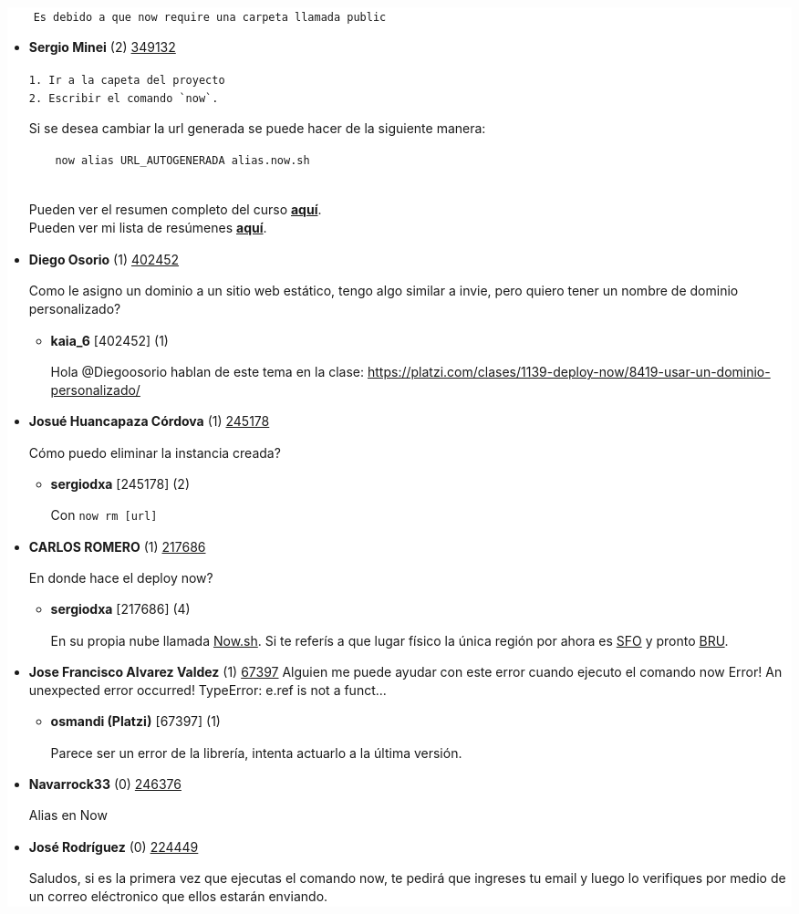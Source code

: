 		Es debido a que now require una carpeta llamada public

* **Sergio Minei** (2) [349132](https://platzi.com/comentario/349132/) 

	  1. Ir a la capeta del proyecto
	  2. Escribir el comando `now`.
	
	
	
	Si se desea cambiar la url generada se puede hacer de la siguiente manera:
	``` 
	    now alias URL_AUTOGENERADA alias.now.sh
	    
	```
	
	Pueden ver el resumen completo del curso **[aquí](https://github.com/MineiToshio/CursosPlatzi/tree/master/Curso%20de%20Deploy%20con%20Now.sh)**.  
	Pueden ver mi lista de resúmenes **[aquí](https://github.com/MineiToshio/CursosPlatzi)**.

* **Diego Osorio** (1) [402452](https://platzi.com/comentario/402452/) 

	Como le asigno un dominio a un sitio web estático, tengo algo similar a invie, pero quiero tener un nombre de dominio personalizado?

	* **kaia_6** [402452] (1)

		Hola @Diegoosorio hablan de este tema en la clase: <https://platzi.com/clases/1139-deploy-now/8419-usar-un-dominio-personalizado/>

* **Josué Huancapaza Córdova** (1) [245178](https://platzi.com/comentario/245178/) 

	Cómo puedo eliminar la instancia creada?

	* **sergiodxa** [245178] (2)

		Con `now rm [url]`

* **CARLOS ROMERO** (1) [217686](https://platzi.com/comentario/217686/) 

	En donde hace el deploy now?

	* **sergiodxa** [217686] (4)

		En su propia nube llamada [Now.sh](http://Now.sh). Si te referís a que lugar físico la única región por ahora es [SFO](https://sfo.now.sh) y pronto [BRU](https://bru.now.sh).

* **Jose Francisco Alvarez Valdez** (1) [67397](https://platzi.com/comentario/722430/) 
Alguien me puede ayudar con este error cuando ejecuto el comando now Error! An unexpected error occurred! TypeError: e.ref is not a funct...

	* **osmandi (Platzi)** [67397] (1)

		Parece ser un error de la librería, intenta actuarlo a la última versión.

* **Navarrock33** (0) [246376](https://platzi.com/comentario/246376/) 

	Alias en Now

* **José Rodríguez** (0) [224449](https://platzi.com/comentario/224449/) 

	Saludos, si es la primera vez que ejecutas el comando now, te pedirá que ingreses tu email y luego lo verifiques por medio de un correo eléctronico que ellos estarán enviando.
